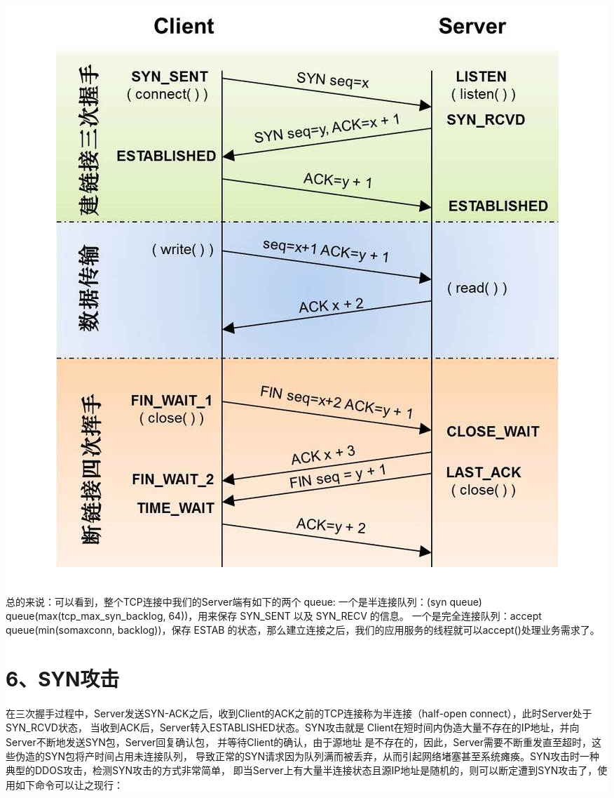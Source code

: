<div align="center"> <img src="../../pics/tomcat连接数1.jpg"/> </div><br>

总的来说：可以看到，整个TCP连接中我们的Server端有如下的两个 queue:
一个是半连接队列：(syn queue) queue(max(tcp_max_syn_backlog, 64))，用来保存 SYN_SENT 以及 SYN_RECV 的信息。
一个是完全连接队列：accept queue(min(somaxconn, backlog))，保存 ESTAB 的状态，那么建立连接之后，我们的应用服务的线程就可以accept()处理业务需求了。

# 6、SYN攻击
在三次握手过程中，Server发送SYN-ACK之后，收到Client的ACK之前的TCP连接称为半连接（half-open connect），此时Server处于SYN_RCVD状态，
当收到ACK后，Server转入ESTABLISHED状态。SYN攻击就是 Client在短时间内伪造大量不存在的IP地址，并向Server不断地发送SYN包，Server回复确认包，
并等待Client的确认，由于源地址 是不存在的，因此，Server需要不断重发直至超时，这些伪造的SYN包将产时间占用未连接队列，
导致正常的SYN请求因为队列满而被丢弃，从而引起网络堵塞甚至系统瘫痪。SYN攻击时一种典型的DDOS攻击，检测SYN攻击的方式非常简单，
即当Server上有大量半连接状态且源IP地址是随机的，则可以断定遭到SYN攻击了，使用如下命令可以让之现行：

